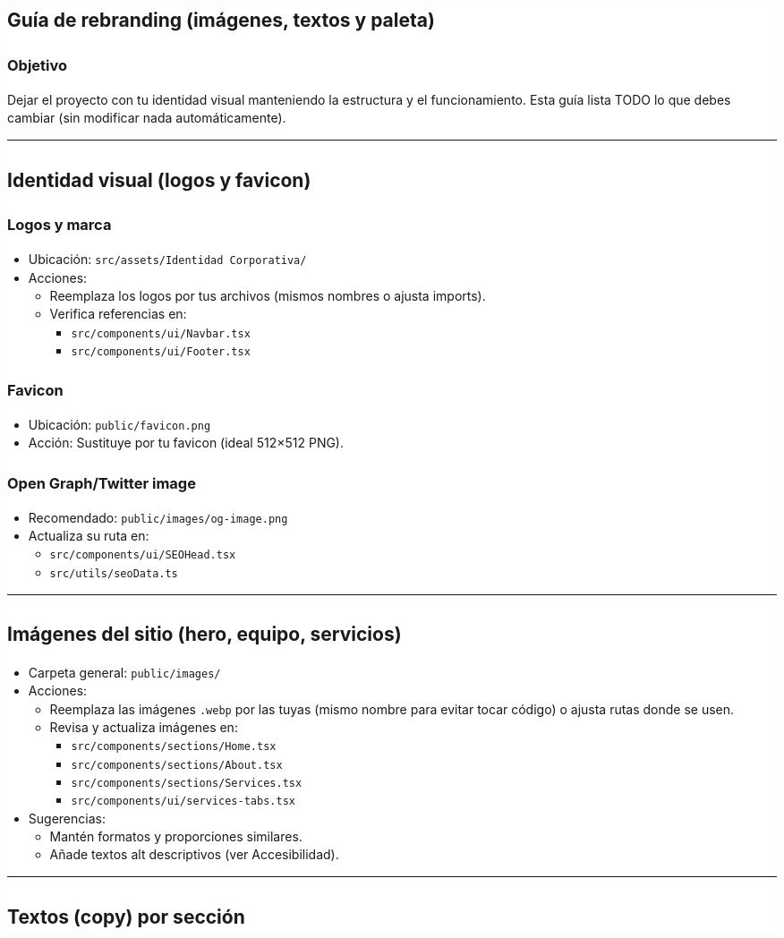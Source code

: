 ## Guía de rebranding (imágenes, textos y paleta)

### Objetivo
Dejar el proyecto con tu identidad visual manteniendo la estructura y el funcionamiento. Esta guía lista TODO lo que debes cambiar (sin modificar nada automáticamente).

---

## Identidad visual (logos y favicon)

### Logos y marca
- Ubicación: `src/assets/Identidad Corporativa/`
- Acciones:
  - Reemplaza los logos por tus archivos (mismos nombres o ajusta imports).
  - Verifica referencias en:
    - `src/components/ui/Navbar.tsx`
    - `src/components/ui/Footer.tsx`

### Favicon
- Ubicación: `public/favicon.png`
- Acción: Sustituye por tu favicon (ideal 512×512 PNG).

### Open Graph/Twitter image
- Recomendado: `public/images/og-image.png`
- Actualiza su ruta en:
  - `src/components/ui/SEOHead.tsx`
  - `src/utils/seoData.ts`

---

## Imágenes del sitio (hero, equipo, servicios)

- Carpeta general: `public/images/`
- Acciones:
  - Reemplaza las imágenes `.webp` por las tuyas (mismo nombre para evitar tocar código) o ajusta rutas donde se usen.
  - Revisa y actualiza imágenes en:
    - `src/components/sections/Home.tsx`
    - `src/components/sections/About.tsx`
    - `src/components/sections/Services.tsx`
    - `src/components/ui/services-tabs.tsx`
- Sugerencias:
  - Mantén formatos y proporciones similares.
  - Añade textos alt descriptivos (ver Accesibilidad).

---

## Textos (copy) por sección
